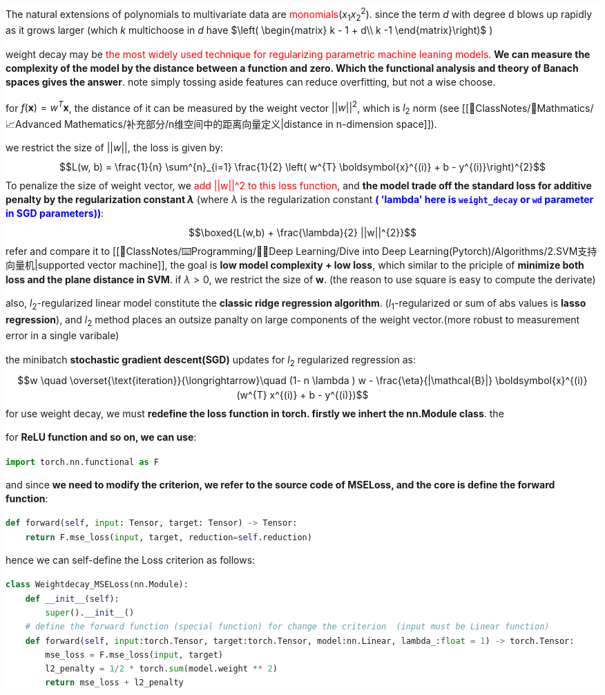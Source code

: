The natural  extensions of polynomials  to multivariate data are <mark style="background: transparent; color: red">monomials</mark>($x_1x_2^2$). since the term $d$ with degree d blows up rapidly as it grows larger (which $k$ multichoose in $d$ have $\left( \begin{matrix}   k - 1 + d\\ k -1  \end{matrix}\right)$ )

weight decay may be <mark style="background: transparent; color: red">the most widely used  technique  for regularizing parametric machine leaning models</mark>. 
**We can measure the complexity of the model by the distance between a function and zero. Which the functional analysis and theory of  Banach spaces gives the answer**. note simply tossing aside features can reduce overfitting, but not  a wise choose. 

for $f(\boldsymbol{x}) = w^{T} \boldsymbol{x}$, the distance of it can be measured by the weight vector $||w||^{2}$,  which is $l_2$ norm (see [[📘ClassNotes/📐Mathmatics/📈Advanced Mathematics/补充部分/n维空间中的距离向量定义|distance in n-dimension space]]).  

we restrict the size of $||w||$, the loss is given by:
$$L(w, b) =  \frac{1}{n}  \sum^{n}_{i=1} \frac{1}{2} \left( w^{T} \boldsymbol{x}^{(i)}  + b - y^{(i)}\right)^{2}$$
To penalize the size of weight vector,  we <mark style="background: transparent; color: red">add ||w||^2  to this loss function</mark>, and **the model trade off the standard loss for additive penalty by the regularization constant $\lambda$** (where $\lambda$ is the regularization constant <b><mark style="background: transparent; color: blue">( 'lambda' here is `weight_decay` or `wd` parameter  in SGD parameters))</mark></b>:  
$$\boxed{L(w,b)  +  \frac{\lambda}{2} ||w||^{2}}$$
refer and compare it to [[📘ClassNotes/⌨️Programming/👨‍🎓Deep Learning/Dive into Deep Learning(Pytorch)/Algorithms/2.SVM支持向量机|supported vector machine]], the goal is **low model complexity + low loss**, which similar to the priciple of **minimize both loss and the plane distance in SVM**. if $\lambda >0$, we restrict the size of $\boldsymbol{w}$.  (the reason to use square is easy to compute the derivate)  

also, $l_2$-regularized linear model constitute the **classic ridge  regression algorithm**. ($l_1$-regularized or sum of abs values is **lasso regression**), and $l_2$ method places an outsize panalty on large components of the  weight vector.(more robust to measurement error in a single varibale)

the minibatch **stochastic gradient descent(SGD)** updates for $l_2$ regularized  regression as:
$$w \quad \overset{\text{iteration}}{\longrightarrow}\quad  (1-  n \lambda ) w - \frac{\eta}{|\mathcal{B}|}  \boldsymbol{x}^{(i)}   (w^{T} x^{(i)} + b - y^{(i)})$$
for use weight decay, we must **redefine the loss function in torch. firstly we inhert the nn.Module class**. the 

for **ReLU function and so on, we can use**:
```python
import torch.nn.functional as F 
```

and since **we need to modify the criterion, we refer to the source code of MSELoss, and the core is define the forward function**: 
```python
def forward(self, input: Tensor, target: Tensor) -> Tensor: 
	return F.mse_loss(input, target, reduction=self.reduction)
```
hence we can self-define the Loss criterion as follows:
```python
class Weightdecay_MSELoss(nn.Module):  
    def __init__(self):  
        super().__init__()  
    # define the forward function (special function) for change the criterion  (input must be Linear function)  
    def forward(self, input:torch.Tensor, target:torch.Tensor, model:nn.Linear, lambda_:float = 1) -> torch.Tensor:  
        mse_loss = F.mse_loss(input, target)  
        l2_penalty = 1/2 * torch.sum(model.weight ** 2)  
        return mse_loss + l2_penalty
```
